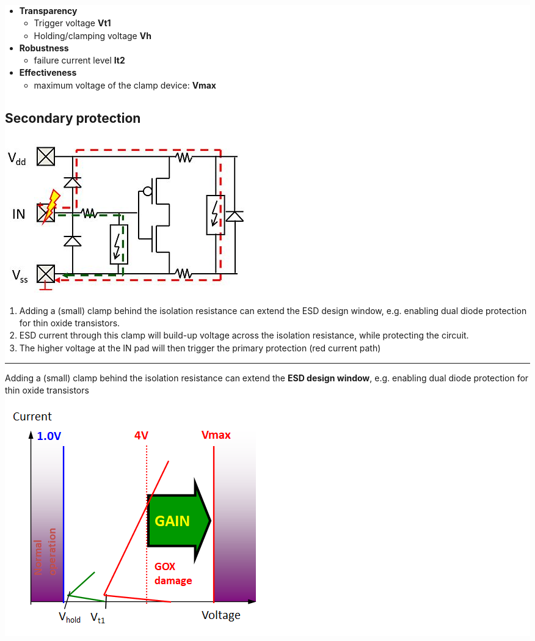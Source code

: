 - **Transparency**
  - Trigger voltage **Vt1**
  - Holding/clamping voltage **Vh**
- **Robustness**
  -  failure current level **It2**
- **Effectiveness**
  - maximum voltage of the clamp device: **Vmax**



## Secondary protection

![img](esd/esd2ndprotect.png.jpg)

1. Adding a (small) clamp behind the isolation resistance can extend the ESD design window, e.g. enabling dual diode protection for thin oxide transistors.
2. ESD current through this clamp will build-up voltage across the isolation resistance, while protecting the circuit. 
3. The higher voltage at the IN pad will then trigger the primary protection (red current path)



---

Adding a (small) clamp behind the isolation resistance can extend the **ESD design window**, e.g. enabling dual diode protection for thin oxide transistors

![img](esd/secondaryprotection-window.png)

